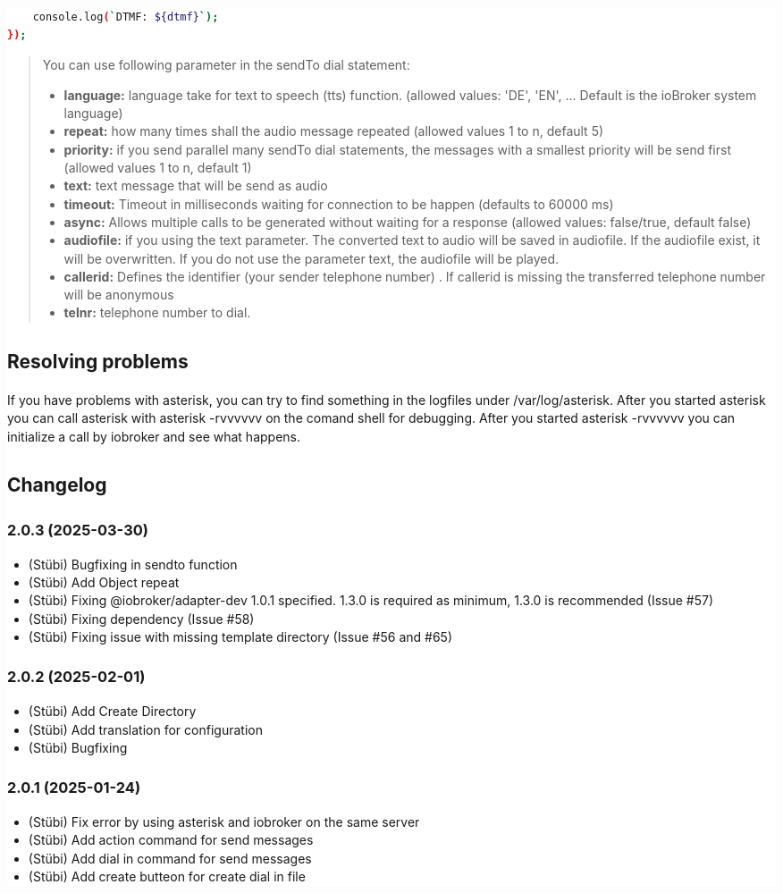 ```sh
    console.log(`DTMF: ${dtmf}`);
});

```

> You can use following parameter in the sendTo dial statement:
>
> - **language:** language take for text to speech (tts) function. (allowed values: 'DE', 'EN', ... Default is the ioBroker system language)
> - **repeat:** how many times shall the audio message repeated (allowed values 1 to n, default 5)
> - **priority:** if you send parallel many sendTo dial statements, the messages with a smallest priority will be send first (allowed values 1 to n, default 1)
> - **text:** text message that will be send as audio
> - **timeout:** Timeout in milliseconds waiting for connection to be happen (defaults to 60000 ms)
> - **async:** Allows multiple calls to be generated without waiting for a response (allowed values: false/true, default false)
> - **audiofile:** if you using the text parameter. The converted text to audio will be saved in audiofile. If the audiofile exist, it will be overwritten. If you do not use the parameter text, the audiofile will be played.
> - **callerid:** Defines the identifier (your sender telephone number) . If callerid is missing the transferred telephone number will be anonymous
> - **telnr:** telephone number to dial.

## Resolving problems

If you have problems with asterisk, you can try to find something in the logfiles under /var/log/asterisk. After you started asterisk you can call asterisk with asterisk -rvvvvvv on the comand shell for debugging. After you started asterisk -rvvvvvv you can initialize a call by iobroker and see what happens.

## Changelog
### 2.0.3 (2025-03-30)

- (Stübi) Bugfixing in sendto function
- (Stübi) Add Object repeat
- (Stübi) Fixing @iobroker/adapter-dev 1.0.1 specified. 1.3.0 is required as minimum, 1.3.0 is recommended (Issue #57)
- (Stübi) Fixing dependency (Issue #58)
- (Stübi) Fixing issue with missing template directory (Issue #56 and #65)

### 2.0.2 (2025-02-01)

- (Stübi) Add Create Directory
- (Stübi) Add translation for configuration
- (Stübi) Bugfixing

### 2.0.1 (2025-01-24)

- (Stübi) Fix error by using asterisk and iobroker on the same server
- (Stübi) Add action command for send messages
- (Stübi) Add dial in command for send messages
- (Stübi) Add create butteon for create dial in file
